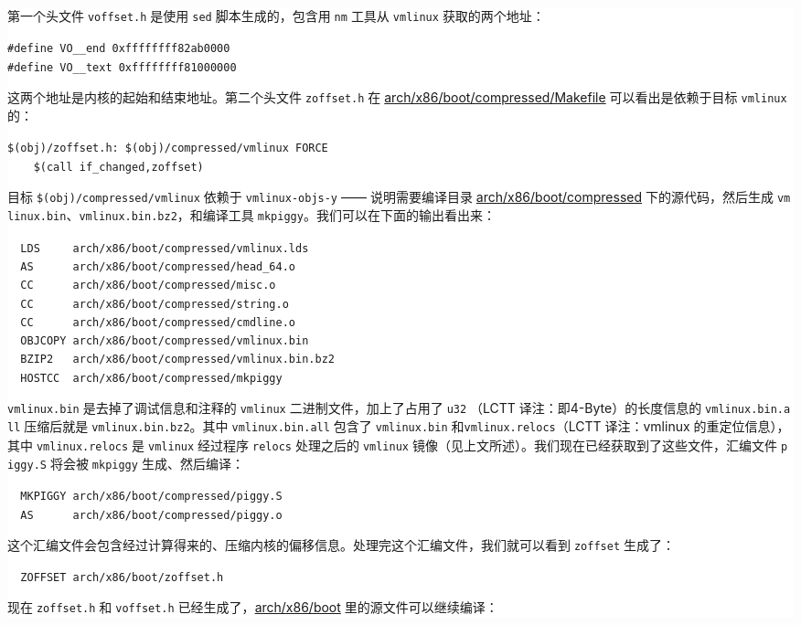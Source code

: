 第一个头文件 `voffset.h` 是使用 `sed` 脚本生成的，包含用 `nm` 工具从 `vmlinux` 获取的两个地址：



```
#define VO__end 0xffffffff82ab0000
#define VO__text 0xffffffff81000000

```

这两个地址是内核的起始和结束地址。第二个头文件 `zoffset.h` 在 [arch/x86/boot/compressed/Makefile](https://github.com/torvalds/linux/blob/master/arch/x86/boot/compressed/Makefile) 可以看出是依赖于目标 `vmlinux`的：



```
$(obj)/zoffset.h: $(obj)/compressed/vmlinux FORCE
    $(call if_changed,zoffset)

```

目标 `$(obj)/compressed/vmlinux` 依赖于 `vmlinux-objs-y` —— 说明需要编译目录 [arch/x86/boot/compressed](https://github.com/torvalds/linux/tree/master/arch/x86/boot/compressed) 下的源代码，然后生成 `vmlinux.bin`、`vmlinux.bin.bz2`，和编译工具 `mkpiggy`。我们可以在下面的输出看出来：



```
  LDS     arch/x86/boot/compressed/vmlinux.lds
  AS      arch/x86/boot/compressed/head_64.o
  CC      arch/x86/boot/compressed/misc.o
  CC      arch/x86/boot/compressed/string.o
  CC      arch/x86/boot/compressed/cmdline.o
  OBJCOPY arch/x86/boot/compressed/vmlinux.bin
  BZIP2   arch/x86/boot/compressed/vmlinux.bin.bz2
  HOSTCC  arch/x86/boot/compressed/mkpiggy

```

`vmlinux.bin` 是去掉了调试信息和注释的 `vmlinux` 二进制文件，加上了占用了 `u32` （LCTT 译注：即4-Byte）的长度信息的 `vmlinux.bin.all` 压缩后就是 `vmlinux.bin.bz2`。其中 `vmlinux.bin.all` 包含了 `vmlinux.bin` 和`vmlinux.relocs`（LCTT 译注：vmlinux 的重定位信息），其中 `vmlinux.relocs` 是 `vmlinux` 经过程序 `relocs` 处理之后的 `vmlinux` 镜像（见上文所述）。我们现在已经获取到了这些文件，汇编文件 `piggy.S` 将会被 `mkpiggy` 生成、然后编译：



```
  MKPIGGY arch/x86/boot/compressed/piggy.S
  AS      arch/x86/boot/compressed/piggy.o

```

这个汇编文件会包含经过计算得来的、压缩内核的偏移信息。处理完这个汇编文件，我们就可以看到 `zoffset` 生成了：



```
  ZOFFSET arch/x86/boot/zoffset.h

```

现在 `zoffset.h` 和 `voffset.h` 已经生成了，[arch/x86/boot](https://github.com/torvalds/linux/tree/master/arch/x86/boot/) 里的源文件可以继续编译：
